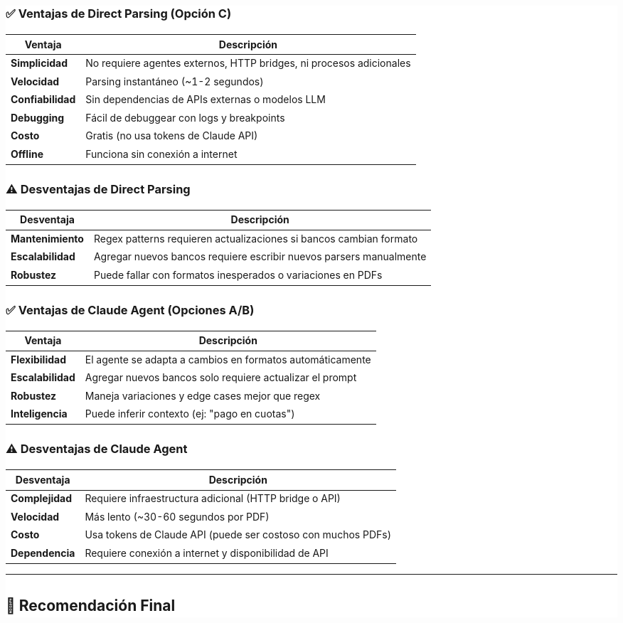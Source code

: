 ### ✅ Ventajas de Direct Parsing (Opción C)

| Ventaja | Descripción |
|---------|-------------|
| **Simplicidad** | No requiere agentes externos, HTTP bridges, ni procesos adicionales |
| **Velocidad** | Parsing instantáneo (~1-2 segundos) |
| **Confiabilidad** | Sin dependencias de APIs externas o modelos LLM |
| **Debugging** | Fácil de debuggear con logs y breakpoints |
| **Costo** | Gratis (no usa tokens de Claude API) |
| **Offline** | Funciona sin conexión a internet |

### ⚠️ Desventajas de Direct Parsing

| Desventaja | Descripción |
|------------|-------------|
| **Mantenimiento** | Regex patterns requieren actualizaciones si bancos cambian formato |
| **Escalabilidad** | Agregar nuevos bancos requiere escribir nuevos parsers manualmente |
| **Robustez** | Puede fallar con formatos inesperados o variaciones en PDFs |

### ✅ Ventajas de Claude Agent (Opciones A/B)

| Ventaja | Descripción |
|---------|-------------|
| **Flexibilidad** | El agente se adapta a cambios en formatos automáticamente |
| **Escalabilidad** | Agregar nuevos bancos solo requiere actualizar el prompt |
| **Robustez** | Maneja variaciones y edge cases mejor que regex |
| **Inteligencia** | Puede inferir contexto (ej: "pago en cuotas") |

### ⚠️ Desventajas de Claude Agent

| Desventaja | Descripción |
|------------|-------------|
| **Complejidad** | Requiere infraestructura adicional (HTTP bridge o API) |
| **Velocidad** | Más lento (~30-60 segundos por PDF) |
| **Costo** | Usa tokens de Claude API (puede ser costoso con muchos PDFs) |
| **Dependencia** | Requiere conexión a internet y disponibilidad de API |

---

## 🎯 Recomendación Final
